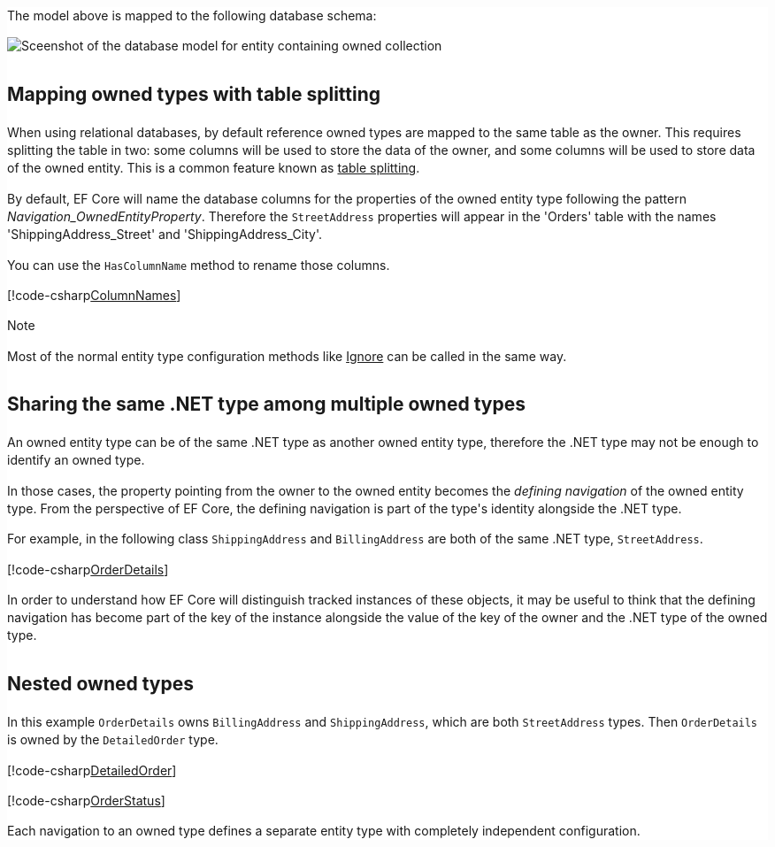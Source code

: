 The model above is mapped to the following database schema:

![Sceenshot of the database model for entity containing owned collection](_static/owned-entities-ownsmany.png)

## Mapping owned types with table splitting

When using relational databases, by default reference owned types are mapped to the same table as the owner. This requires splitting the table in two: some columns will be used to store the data of the owner, and some columns will be used to store data of the owned entity. This is a common feature known as [table splitting](xref:core/modeling/table-splitting).

By default, EF Core will name the database columns for the properties of the owned entity type following the pattern _Navigation_OwnedEntityProperty_. Therefore the `StreetAddress` properties will appear in the 'Orders' table with the names 'ShippingAddress_Street' and 'ShippingAddress_City'.

You can use the `HasColumnName` method to rename those columns.

[!code-csharp[ColumnNames](../../../samples/core/Modeling/OwnedEntities/OwnedEntityContext.cs?name=ColumnNames)]

> [!NOTE]
> Most of the normal entity type configuration methods like [Ignore](/dotnet/api/microsoft.entityframeworkcore.metadata.builders.ownednavigationbuilder.ignore) can be called in the same way.

## Sharing the same .NET type among multiple owned types

An owned entity type can be of the same .NET type as another owned entity type, therefore the .NET type may not be enough to identify an owned type.

In those cases, the property pointing from the owner to the owned entity becomes the _defining navigation_ of the owned entity type. From the perspective of EF Core, the defining navigation is part of the type's identity alongside the .NET type.

For example, in the following class `ShippingAddress` and `BillingAddress` are both of the same .NET type, `StreetAddress`.

[!code-csharp[OrderDetails](../../../samples/core/Modeling/OwnedEntities/OrderDetails.cs?name=OrderDetails)]

In order to understand how EF Core will distinguish tracked instances of these objects, it may be useful to think that the defining navigation has become part of the key of the instance alongside the value of the key of the owner and the .NET type of the owned type.

## Nested owned types

In this example `OrderDetails` owns `BillingAddress` and `ShippingAddress`, which are both `StreetAddress` types. Then `OrderDetails` is owned by the `DetailedOrder` type.

[!code-csharp[DetailedOrder](../../../samples/core/Modeling/OwnedEntities/DetailedOrder.cs?name=DetailedOrder)]

[!code-csharp[OrderStatus](../../../samples/core/Modeling/OwnedEntities/OrderStatus.cs?name=OrderStatus)]

Each navigation to an owned type defines a separate entity type with completely independent configuration.
